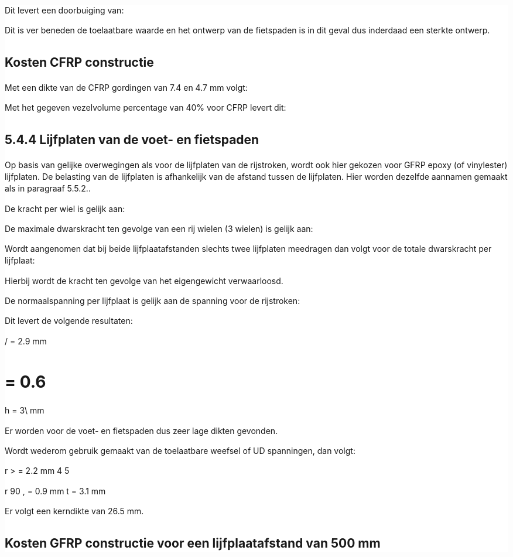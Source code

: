 Dit levert een doorbuiging van:



Dit is ver beneden de toelaatbare waarde en het ontwerp van de fietspaden is in dit geval dus inderdaad een sterkte ontwerp.

## Kosten CFRP constructie

Met een dikte van de CFRP gordingen van 7.4 en 4.7 mm volgt:



Met het gegeven vezelvolume percentage van 40% voor CFRP levert dit:



## 5.4.4 Lijfplaten van de voet- en fietspaden

Op basis van gelijke overwegingen als voor de lijfplaten van de rijstroken, wordt ook hier gekozen voor GFRP epoxy (of vinylester) lijfplaten. De belasting van de lijfplaten is afhankelijk van de afstand tussen de lijfplaten. Hier worden dezelfde aannamen gemaakt als in paragraaf 5.5.2..

De kracht per wiel is gelijk aan:



De maximale dwarskracht ten gevolge van een rij wielen (3 wielen) is gelijk aan:



Wordt aangenomen dat bij beide lijfplaatafstanden slechts twee lijfplaten meedragen dan volgt voor de totale dwarskracht per lijfplaat:





Hierbij wordt de kracht ten gevolge van het eigengewicht verwaarloosd.

De normaalspanning per lijfplaat is gelijk aan de spanning voor de rijstroken:



Dit levert de volgende resultaten:

/ = 2.9 mm

# = 0.6

h = 3\ mm

Er worden voor de voet- en fietspaden dus zeer lage dikten gevonden.

Wordt wederom gebruik gemaakt van de toelaatbare weefsel of UD spanningen, dan volgt:

r &gt; = 2.2 mm 4 5

r 90 , = 0.9 mm t = 3.1 mm

Er volgt een kerndikte van 26.5 mm.

## Kosten GFRP constructie voor een lijfplaatafstand van 500 mm
